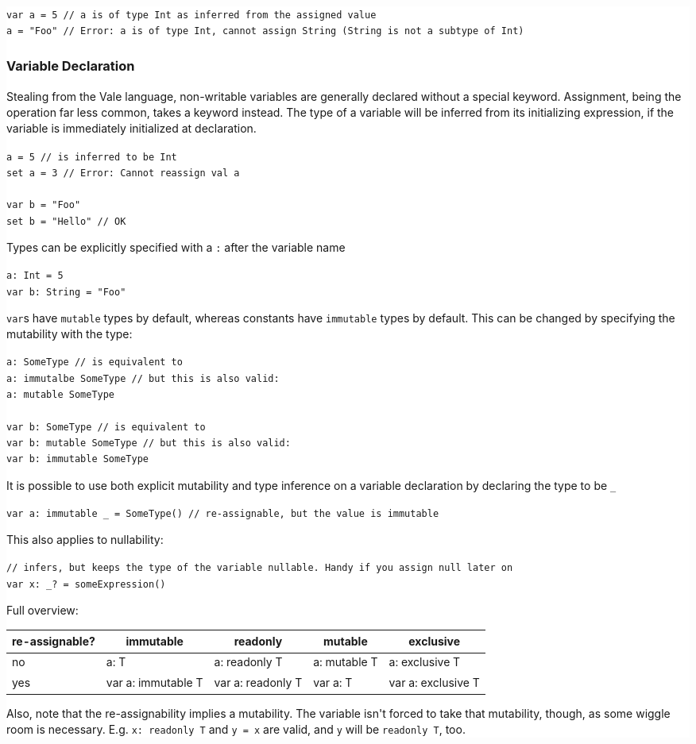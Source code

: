     var a = 5 // a is of type Int as inferred from the assigned value
    a = "Foo" // Error: a is of type Int, cannot assign String (String is not a subtype of Int)


### Variable Declaration

Stealing from the Vale language, non-writable variables are generally declared without a special keyword.
Assignment, being the operation far less common, takes a keyword instead. The type of a variable will be
inferred from its initializing expression, if the variable is immediately initialized at declaration.

    a = 5 // is inferred to be Int
	set a = 3 // Error: Cannot reassign val a

	var b = "Foo"
    set b = "Hello" // OK

Types can be explicitly specified with a `:` after the variable name

    a: Int = 5
    var b: String = "Foo"

`var`s have `mutable` types by default, whereas constants have `immutable` types by default. This can be
changed by specifying the mutability with the type:

    a: SomeType // is equivalent to
    a: immutalbe SomeType // but this is also valid:
    a: mutable SomeType

    var b: SomeType // is equivalent to
    var b: mutable SomeType // but this is also valid:
    var b: immutable SomeType

It is possible to use both explicit mutability and type inference on a variable declaration
by declaring the type to be `_`

    var a: immutable _ = SomeType() // re-assignable, but the value is immutable

This also applies to nullability:
    
    // infers, but keeps the type of the variable nullable. Handy if you assign null later on
    var x: _? = someExpression()

Full overview:

| re-assignable? | immutable          | readonly          | mutable      | exclusive          |
|----------------|--------------------|-------------------|--------------|--------------------|
| no             | a: T               | a: readonly T     | a: mutable T | a: exclusive T     |
| yes            | var a: immutable T | var a: readonly T | var a: T     | var a: exclusive T |

Also, note that the re-assignability implies a mutability. The variable isn't forced to take that mutability, though,
as some wiggle room is necessary. E.g. `x: readonly T` and `y = x` are valid, and `y` will be `readonly T`, too.

